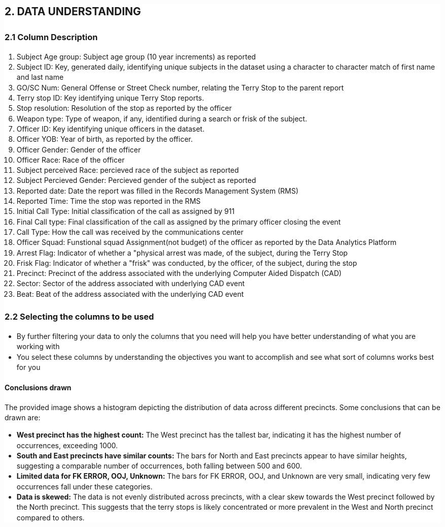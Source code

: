 ## 2. DATA UNDERSTANDING 
### 2.1 Column Description

1. Subject Age group: Subject age group (10 year increments) as reported 
2. Subject ID: Key, generated daily, identifying unique subjects in the dataset using a character to character match of first name and last name
3. GO/SC Num: General Offense or Street Check number, relating the Terry Stop to the parent report
4. Terry stop ID: Key identifying unique Terry Stop reports.
5. Stop resolution: Resolution of the stop as reported by the officer 
6. Weapon type: Type of weapon, if any, identified during a search or frisk of the subject.
7. Officer ID: Key identifying unique officers in the dataset.
8. Officer YOB: Year of birth, as reported by the officer.
9. Officer Gender: Gender of the officer 
10. Officer Race: Race of the officer 
11. Subject perceived Race: percieved race of the subject as reported 
12. Subject Percieved Gender: Percieved gender of the subject as reported 
13. Reported date: Date the report was filled in the Records Management System (RMS)
14. Reported Time: Time the stop was reported in the RMS
15. Initial Call Type: Initial classification of the call as assigned by 911
16. Final Call type: Final classification of the call as assigned by the primary officer closing the event 
17. Call Type: How the call was received by the communications center
18. Officer Squad: Funstional squad Assignment(not budget) of the officer as reported by the Data Analytics Platform
19. Arrest Flag: Indicator of whether a "physical arrest was made, of the subject, during the Terry Stop
20. Frisk Flag: Indicator of whether a "frisk" was conducted, by the officer, of the subject, during the stop
21. Precinct: Precinct of the address associated with the underlying Computer Aided Dispatch (CAD)
22. Sector: Sector of the address associated with underlying CAD event
23. Beat: Beat of the address associated with the underlying CAD event

### 2.2 Selecting the columns to be used 

* By further filtering your data to only the columns that you need will help you have better understanding of what you are working with
* You select these columns by understanding the objectives you want to accomplish and see what sort of columns works best for you

#### Conclusions drawn

The provided image shows a histogram depicting the distribution of data across different precincts. Some conclusions that can be drawn are:

* **West precinct has the highest count:**  The West precinct has the tallest bar, indicating it has the highest number of occurrences, exceeding 1000.
* **South and East precincts have similar counts:** The bars for North and East precincts appear to have similar heights, suggesting a comparable number of occurrences, both falling between 500 and 600.
* **Limited data for FK ERROR, OOJ, Unknown:** The bars for FK ERROR, OOJ, and Unknown are very small, indicating very few occurrences fall under these categories.
* **Data is skewed:** The data is not evenly distributed across precincts, with a clear skew towards the West precinct followed by the North precinct. This suggests that the terry stops is likely concentrated or more prevalent in the West and North precinct compared to others.
